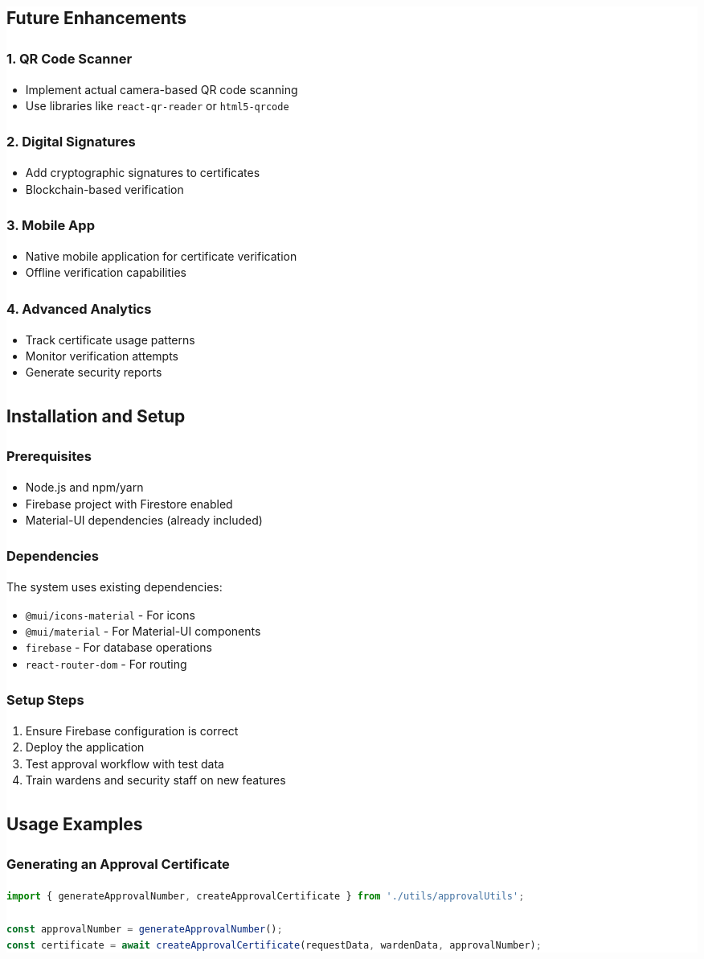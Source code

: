 ## Future Enhancements

### 1. QR Code Scanner
- Implement actual camera-based QR code scanning
- Use libraries like `react-qr-reader` or `html5-qrcode`

### 2. Digital Signatures
- Add cryptographic signatures to certificates
- Blockchain-based verification

### 3. Mobile App
- Native mobile application for certificate verification
- Offline verification capabilities

### 4. Advanced Analytics
- Track certificate usage patterns
- Monitor verification attempts
- Generate security reports

## Installation and Setup

### Prerequisites
- Node.js and npm/yarn
- Firebase project with Firestore enabled
- Material-UI dependencies (already included)

### Dependencies
The system uses existing dependencies:
- `@mui/icons-material` - For icons
- `@mui/material` - For Material-UI components
- `firebase` - For database operations
- `react-router-dom` - For routing

### Setup Steps
1. Ensure Firebase configuration is correct
2. Deploy the application
3. Test approval workflow with test data
4. Train wardens and security staff on new features

## Usage Examples

### Generating an Approval Certificate
```javascript
import { generateApprovalNumber, createApprovalCertificate } from './utils/approvalUtils';

const approvalNumber = generateApprovalNumber();
const certificate = await createApprovalCertificate(requestData, wardenData, approvalNumber);
```
